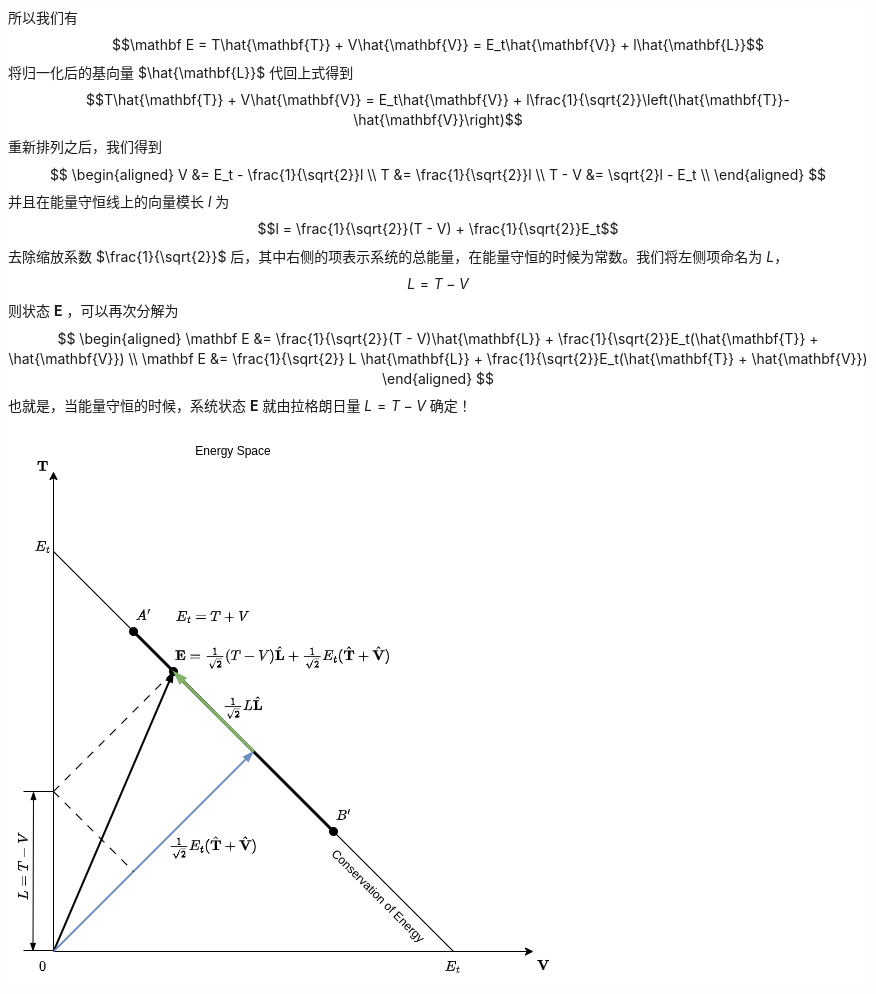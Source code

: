 所以我们有
$$\mathbf E = T\hat{\mathbf{T}} + V\hat{\mathbf{V}} = E_t\hat{\mathbf{V}} + l\hat{\mathbf{L}}$$
将归一化后的基向量 $\hat{\mathbf{L}}$ 代回上式得到
$$T\hat{\mathbf{T}} + V\hat{\mathbf{V}} = E_t\hat{\mathbf{V}} + l\frac{1}{\sqrt{2}}\left(\hat{\mathbf{T}}-\hat{\mathbf{V}}\right)$$
重新排列之后，我们得到
$$
\begin{aligned}
V &= E_t - \frac{1}{\sqrt{2}}l \\
T &= \frac{1}{\sqrt{2}}l \\
T - V &= \sqrt{2}l - E_t \\
\end{aligned}
$$
并且在能量守恒线上的向量模长 $l$ 为
$$l = \frac{1}{\sqrt{2}}(T - V) + \frac{1}{\sqrt{2}}E_t$$
去除缩放系数 $\frac{1}{\sqrt{2}}$ 后，其中右侧的项表示系统的总能量，在能量守恒的时候为常数。我们将左侧项命名为 $L$，
$$L = T - V$$
则状态 $\mathbf E$ ，可以再次分解为
$$
\begin{aligned}
\mathbf E &= \frac{1}{\sqrt{2}}(T - V)\hat{\mathbf{L}} + \frac{1}{\sqrt{2}}E_t(\hat{\mathbf{T}} + \hat{\mathbf{V}}) \\
\mathbf E &= \frac{1}{\sqrt{2}} L \hat{\mathbf{L}} + \frac{1}{\sqrt{2}}E_t(\hat{\mathbf{T}} + \hat{\mathbf{V}})
\end{aligned}
$$
也就是，当能量守恒的时候，系统状态 $\mathbf E$ 就由拉格朗日量 $L = T - V$ 确定！

![](images/figure-24.png)
